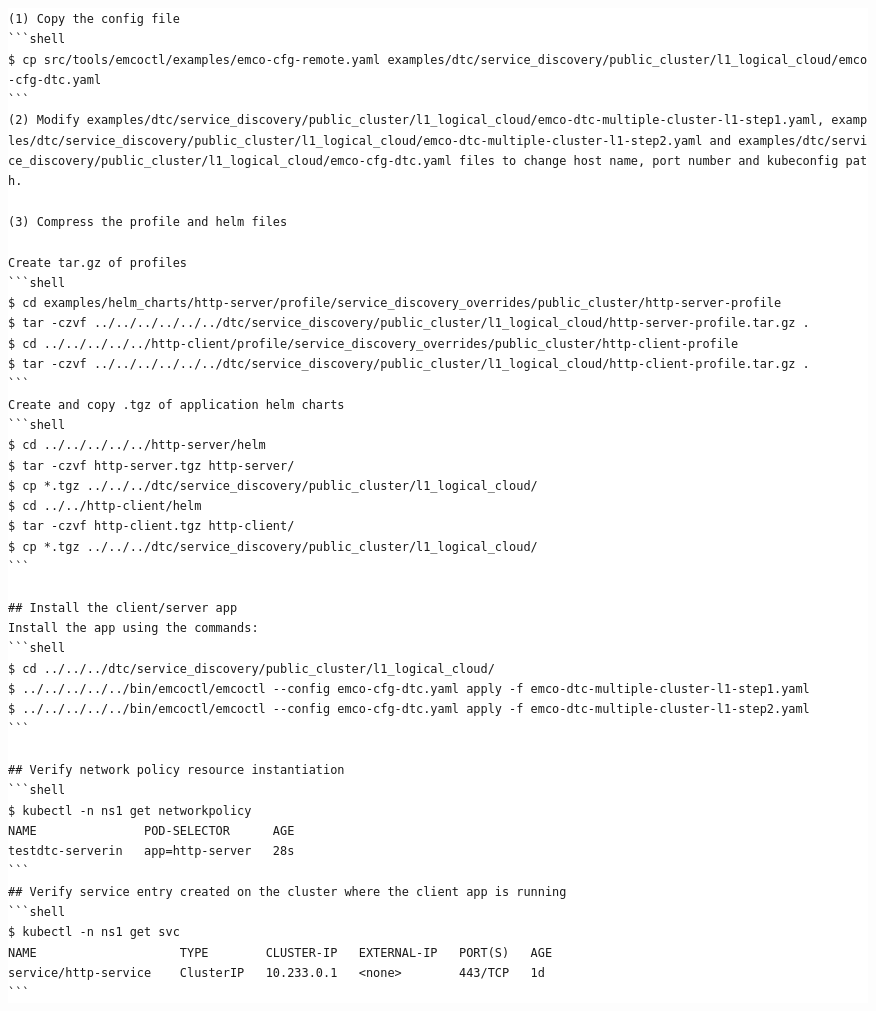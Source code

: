     (1) Copy the config file
    ```shell
    $ cp src/tools/emcoctl/examples/emco-cfg-remote.yaml examples/dtc/service_discovery/public_cluster/l1_logical_cloud/emco-cfg-dtc.yaml
    ```
    (2) Modify examples/dtc/service_discovery/public_cluster/l1_logical_cloud/emco-dtc-multiple-cluster-l1-step1.yaml, examples/dtc/service_discovery/public_cluster/l1_logical_cloud/emco-dtc-multiple-cluster-l1-step2.yaml and examples/dtc/service_discovery/public_cluster/l1_logical_cloud/emco-cfg-dtc.yaml files to change host name, port number and kubeconfig path.

    (3) Compress the profile and helm files

    Create tar.gz of profiles
    ```shell
    $ cd examples/helm_charts/http-server/profile/service_discovery_overrides/public_cluster/http-server-profile
    $ tar -czvf ../../../../../../dtc/service_discovery/public_cluster/l1_logical_cloud/http-server-profile.tar.gz .
    $ cd ../../../../../http-client/profile/service_discovery_overrides/public_cluster/http-client-profile
    $ tar -czvf ../../../../../../dtc/service_discovery/public_cluster/l1_logical_cloud/http-client-profile.tar.gz .
    ```
    Create and copy .tgz of application helm charts
    ```shell
    $ cd ../../../../../http-server/helm
    $ tar -czvf http-server.tgz http-server/
    $ cp *.tgz ../../../dtc/service_discovery/public_cluster/l1_logical_cloud/
    $ cd ../../http-client/helm
    $ tar -czvf http-client.tgz http-client/
    $ cp *.tgz ../../../dtc/service_discovery/public_cluster/l1_logical_cloud/
    ```

    ## Install the client/server app
    Install the app using the commands:
    ```shell
    $ cd ../../../dtc/service_discovery/public_cluster/l1_logical_cloud/
    $ ../../../../../bin/emcoctl/emcoctl --config emco-cfg-dtc.yaml apply -f emco-dtc-multiple-cluster-l1-step1.yaml
    $ ../../../../../bin/emcoctl/emcoctl --config emco-cfg-dtc.yaml apply -f emco-dtc-multiple-cluster-l1-step2.yaml
    ```

    ## Verify network policy resource instantiation
    ```shell
    $ kubectl -n ns1 get networkpolicy
    NAME               POD-SELECTOR      AGE
    testdtc-serverin   app=http-server   28s
    ```
    ## Verify service entry created on the cluster where the client app is running
    ```shell
    $ kubectl -n ns1 get svc
    NAME                    TYPE        CLUSTER-IP   EXTERNAL-IP   PORT(S)   AGE
    service/http-service    ClusterIP   10.233.0.1   <none>        443/TCP   1d
    ```
